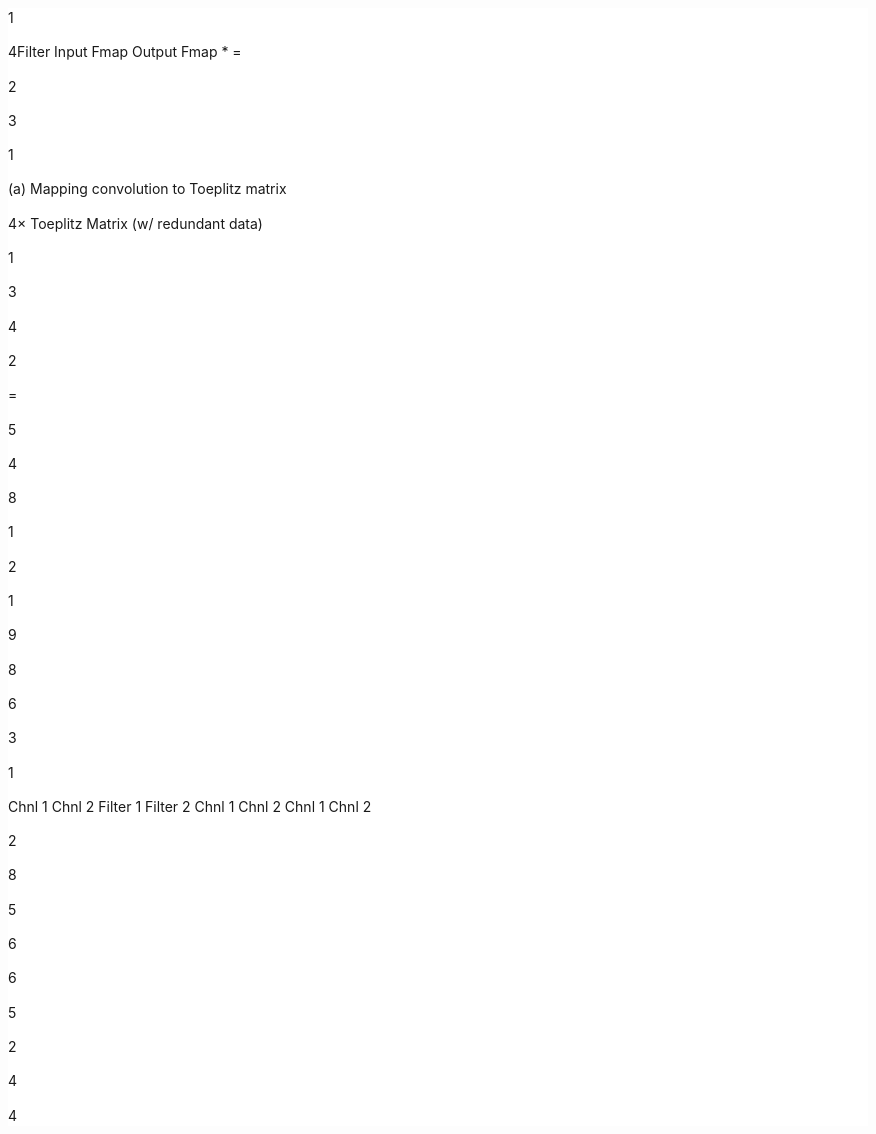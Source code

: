 1

4Filter Input Fmap Output Fmap * =

2

3

1

(a) Mapping convolution to Toeplitz matrix

4× Toeplitz Matrix (w/ redundant data)

1

3

4

2

=

5

4

8

1

2

1

9

8

6

3

1

Chnl 1 Chnl 2 Filter 1 Filter 2 Chnl 1 Chnl 2 Chnl 1 Chnl 2

2

8

5

6

6

5

2

4

4
